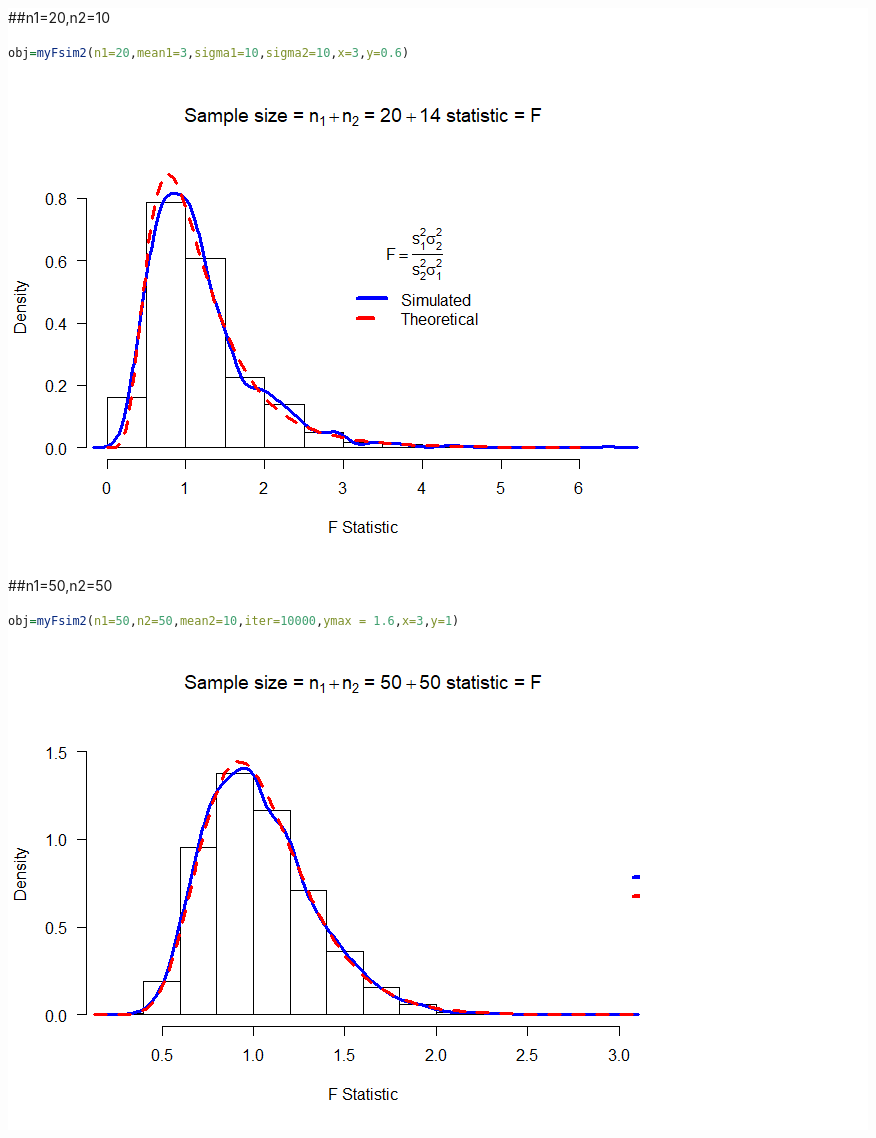 ##n1=20,n2=10

```r
obj=myFsim2(n1=20,mean1=3,sigma1=10,sigma2=10,x=3,y=0.6)
```

![](Lab7RMD_files/figure-html/unnamed-chunk-29-1.png)

##n1=50,n2=50

```r
obj=myFsim2(n1=50,n2=50,mean2=10,iter=10000,ymax = 1.6,x=3,y=1)
```

![](Lab7RMD_files/figure-html/unnamed-chunk-30-1.png)
